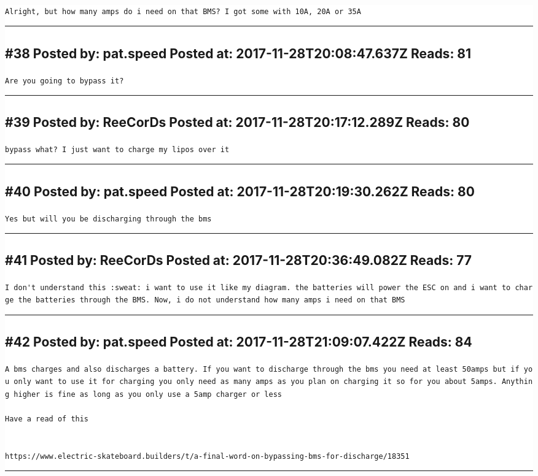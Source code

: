 ```
Alright, but how many amps do i need on that BMS? I got some with 10A, 20A or 35A
```

---
## \#38 Posted by: pat.speed Posted at: 2017-11-28T20:08:47.637Z Reads: 81

```
Are you going to bypass it?
```

---
## \#39 Posted by: ReeCorDs Posted at: 2017-11-28T20:17:12.289Z Reads: 80

```
bypass what? I just want to charge my lipos over it
```

---
## \#40 Posted by: pat.speed Posted at: 2017-11-28T20:19:30.262Z Reads: 80

```
Yes but will you be discharging through the bms
```

---
## \#41 Posted by: ReeCorDs Posted at: 2017-11-28T20:36:49.082Z Reads: 77

```
I don't understand this :sweat: i want to use it like my diagram. the batteries will power the ESC on and i want to charge the batteries through the BMS. Now, i do not understand how many amps i need on that BMS
```

---
## \#42 Posted by: pat.speed Posted at: 2017-11-28T21:09:07.422Z Reads: 84

```
A bms charges and also discharges a battery. If you want to discharge through the bms you need at least 50amps but if you only want to use it for charging you only need as many amps as you plan on charging it so for you about 5amps. Anything higher is fine as long as you only use a 5amp charger or less

Have a read of this


https://www.electric-skateboard.builders/t/a-final-word-on-bypassing-bms-for-discharge/18351
```

---